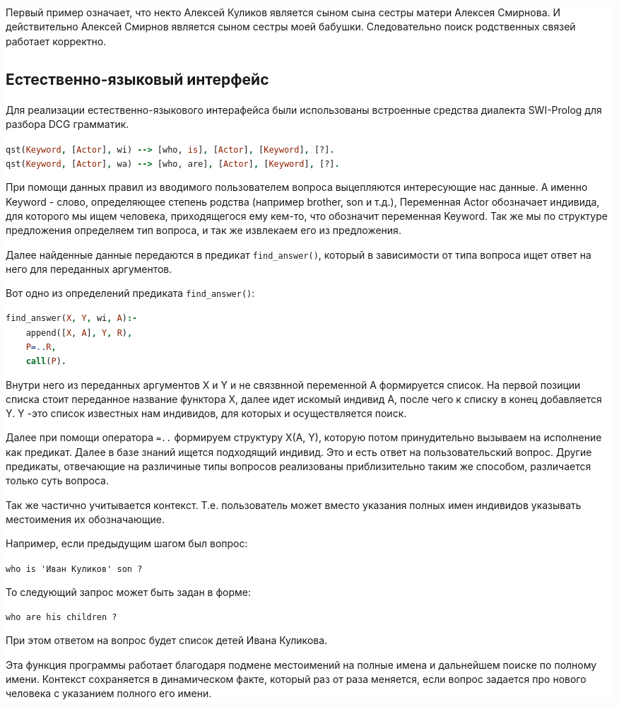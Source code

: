 Первый пример означает, что некто Алексей Куликов является сыном сына сестры матери Алексея Смирнова. И действительно Алексей Смирнов является сыном сестры моей бабушки. Следовательно поиск родственных связей работает корректно.

## Естественно-языковый интерфейс

Для реализации естественно-языкового интерафейса были использованы встроенные средства диалекта SWI-Prolog для разбора DCG грамматик.

```prolog
qst(Keyword, [Actor], wi) --> [who, is], [Actor], [Keyword], [?].
qst(Keyword, [Actor], wa) --> [who, are], [Actor], [Keyword], [?].
```

При помощи данных правил из вводимого пользователем вопроса выцепляются интересующие нас данные. А именно Keyword - слово, определяющее степень родства (например brother, son и т.д.),
Переменная Actor обозначает индивида, для которого мы ищем человека, приходящегося ему кем-то, что обозначит переменная Keyword. Так же мы по структуре предложения определяем тип вопроса, и так же извлекаем его из предложения.

Далее найденные данные передаются в предикат `find_answer()`, который в зависимости от типа вопроса ищет ответ на него для переданных аргументов.

Вот одно из определений предиката `find_answer()`:

```prolog
find_answer(X, Y, wi, A):-
    append([X, A], Y, R),
    P=..R,
    call(P).
```

Внутри него из переданных аргументов X и Y и не связвнной переменной A формируется список. На первой позиции списка стоит переданное название функтора X, далее идет искомый индивид A, после чего к списку в конец добавляется Y. Y -это список известных нам индивидов, для которых и осуществляется поиск.

Далее при помощи оператора `=..` формируем структуру X(A, Y), которую потом принудительно вызываем на исполнение как предикат. Далее в базе знаний ищется подходящий индивид. Это и есть ответ на пользовательский вопрос. Другие предикаты, отвечающие на различиные типы вопросов реализованы приблизительно таким же способом, различается только суть вопроса.

Так же частично учитывается контекст. Т.е. пользователь может вместо указания полных имен индивидов
указывать местоимения их обозначающие.

Например, если предыдущим шагом был вопрос:

`who is 'Иван Куликов' son ?`

То следующий запрос может быть задан в форме:

`who are his children ?`

При этом ответом на вопрос будет список детей Ивана Куликова.

Эта функция программы работает благодаря подмене местоимений на полные имена и дальнейшем поиске по полному имени. Контекст сохраняется в динамическом факте, который раз от раза меняется, если вопрос задается про нового человека с указанием полного его имени.

